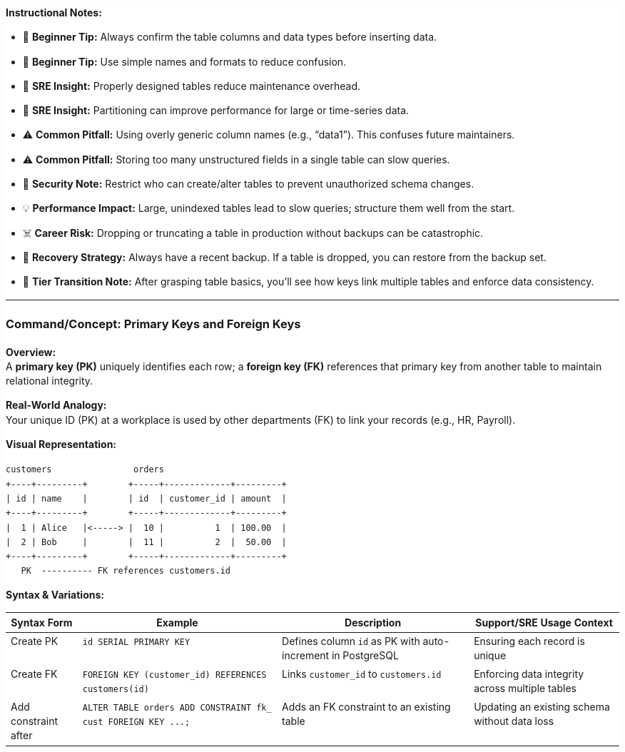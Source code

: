 **Instructional Notes:**

* 🧠 **Beginner Tip:** Always confirm the table columns and data types before inserting data.  
* 🧠 **Beginner Tip:** Use simple names and formats to reduce confusion.

* 🔧 **SRE Insight:** Properly designed tables reduce maintenance overhead.  
* 🔧 **SRE Insight:** Partitioning can improve performance for large or time-series data.

* ⚠️ **Common Pitfall:** Using overly generic column names (e.g., “data1”). This confuses future maintainers.  
* ⚠️ **Common Pitfall:** Storing too many unstructured fields in a single table can slow queries.

* 🚨 **Security Note:** Restrict who can create/alter tables to prevent unauthorized schema changes.  

* 💡 **Performance Impact:** Large, unindexed tables lead to slow queries; structure them well from the start.

* ☠️ **Career Risk:** Dropping or truncating a table in production without backups can be catastrophic.

* 🧰 **Recovery Strategy:** Always have a recent backup. If a table is dropped, you can restore from the backup set.

* 🔀 **Tier Transition Note:** After grasping table basics, you’ll see how keys link multiple tables and enforce data consistency.

---

### **Command/Concept: Primary Keys and Foreign Keys**

**Overview:**  
A **primary key (PK)** uniquely identifies each row; a **foreign key (FK)** references that primary key from another table to maintain relational integrity.

**Real-World Analogy:**  
Your unique ID (PK) at a workplace is used by other departments (FK) to link your records (e.g., HR, Payroll).

**Visual Representation:**
```
customers                orders
+----+---------+        +-----+-------------+---------+
| id | name    |        | id  | customer_id | amount  |
+----+---------+        +-----+-------------+---------+
|  1 | Alice   |<-----> |  10 |          1  | 100.00  |
|  2 | Bob     |        |  11 |          2  |  50.00  |
+----+---------+        +-----+-------------+---------+
   PK  ---------- FK references customers.id
```

**Syntax & Variations:**

| Syntax Form             | Example                                                       | Description                                                    | Support/SRE Usage Context                            |
|-------------------------|---------------------------------------------------------------|----------------------------------------------------------------|------------------------------------------------------|
| Create PK               | `id SERIAL PRIMARY KEY`                                       | Defines column `id` as PK with auto-increment in PostgreSQL    | Ensuring each record is unique                       |
| Create FK               | `FOREIGN KEY (customer_id) REFERENCES customers(id)`          | Links `customer_id` to `customers.id`                           | Enforcing data integrity across multiple tables      |
| Add constraint after    | `ALTER TABLE orders ADD CONSTRAINT fk_cust FOREIGN KEY ...;`  | Adds an FK constraint to an existing table                     | Updating an existing schema without data loss        |
